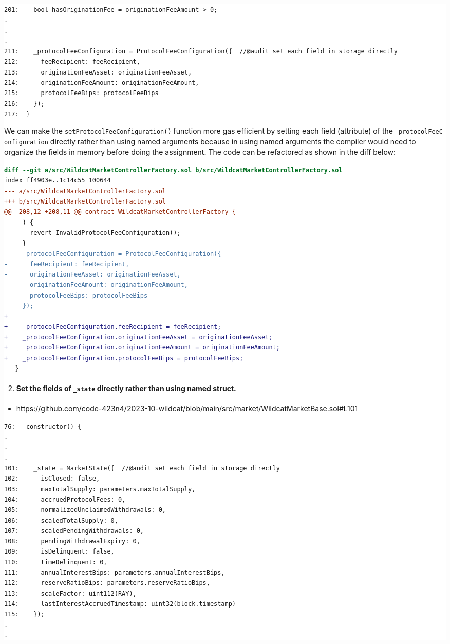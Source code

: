 ```solidity
201:    bool hasOriginationFee = originationFeeAmount > 0;
.
.
.    
211:    _protocolFeeConfiguration = ProtocolFeeConfiguration({  //@audit set each field in storage directly
212:      feeRecipient: feeRecipient,
213:      originationFeeAsset: originationFeeAsset,
214:      originationFeeAmount: originationFeeAmount,
215:      protocolFeeBips: protocolFeeBips
216:    });
217:  }
```
We can make the `setProtocolFeeConfiguration()` function more gas efficient by setting each field (attribute) of the `_protocolFeeConfiguration` directly rather than using named arguments because in using named arguments the compiler would need to organize the fields in memory before doing the assignment. The code can be refactored as shown in the diff below:
```diff
diff --git a/src/WildcatMarketControllerFactory.sol b/src/WildcatMarketControllerFactory.sol
index ff4903e..1c14c55 100644
--- a/src/WildcatMarketControllerFactory.sol
+++ b/src/WildcatMarketControllerFactory.sol
@@ -208,12 +208,11 @@ contract WildcatMarketControllerFactory {
     ) {
       revert InvalidProtocolFeeConfiguration();
     }
-    _protocolFeeConfiguration = ProtocolFeeConfiguration({
-      feeRecipient: feeRecipient,
-      originationFeeAsset: originationFeeAsset,
-      originationFeeAmount: originationFeeAmount,
-      protocolFeeBips: protocolFeeBips
-    });
+
+    _protocolFeeConfiguration.feeRecipient = feeRecipient;
+    _protocolFeeConfiguration.originationFeeAsset = originationFeeAsset;
+    _protocolFeeConfiguration.originationFeeAmount = originationFeeAmount;
+    _protocolFeeConfiguration.protocolFeeBips = protocolFeeBips;
   }
```

2. #### Set the fields of `_state` directly rather than using named struct.
- https://github.com/code-423n4/2023-10-wildcat/blob/main/src/market/WildcatMarketBase.sol#L101
```solidity
76:   constructor() {
.
.
.
101:    _state = MarketState({  //@audit set each field in storage directly
102:      isClosed: false,
103:      maxTotalSupply: parameters.maxTotalSupply,
104:      accruedProtocolFees: 0,
105:      normalizedUnclaimedWithdrawals: 0,
106:      scaledTotalSupply: 0,
107:      scaledPendingWithdrawals: 0,
108:      pendingWithdrawalExpiry: 0,
109:      isDelinquent: false,
110:      timeDelinquent: 0,
111:      annualInterestBips: parameters.annualInterestBips,
112:      reserveRatioBips: parameters.reserveRatioBips,
113:      scaleFactor: uint112(RAY),
114:      lastInterestAccruedTimestamp: uint32(block.timestamp)
115:    });
.
.
```